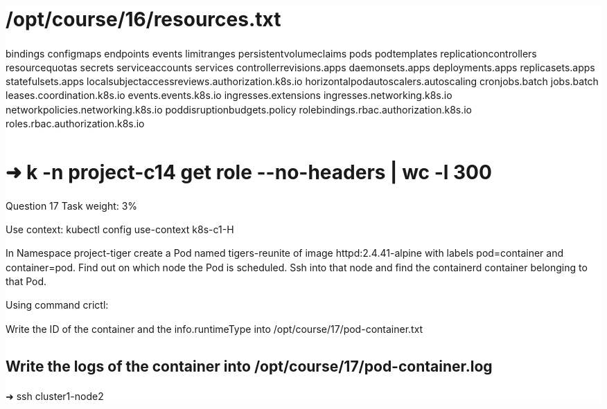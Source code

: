 # /opt/course/16/resources.txt
bindings
configmaps
endpoints
events
limitranges
persistentvolumeclaims
pods
podtemplates
replicationcontrollers
resourcequotas
secrets
serviceaccounts
services
controllerrevisions.apps
daemonsets.apps
deployments.apps
replicasets.apps
statefulsets.apps
localsubjectaccessreviews.authorization.k8s.io
horizontalpodautoscalers.autoscaling
cronjobs.batch
jobs.batch
leases.coordination.k8s.io
events.events.k8s.io
ingresses.extensions
ingresses.networking.k8s.io
networkpolicies.networking.k8s.io
poddisruptionbudgets.policy
rolebindings.rbac.authorization.k8s.io
roles.rbac.authorization.k8s.io


➜ k -n project-c14 get role --no-headers | wc -l
300
================================================================================
Question 17
Task weight: 3%

Use context: kubectl config use-context k8s-c1-H

In Namespace project-tiger create a Pod named tigers-reunite of image httpd:2.4.41-alpine with labels pod=container and container=pod. Find out on which node the Pod is scheduled. Ssh into that node and find the containerd container belonging to that Pod.

Using command crictl:

Write the ID of the container and the info.runtimeType into /opt/course/17/pod-container.txt

Write the logs of the container into /opt/course/17/pod-container.log
---------------------------------------------------------------------------------
➜ ssh cluster1-node2
